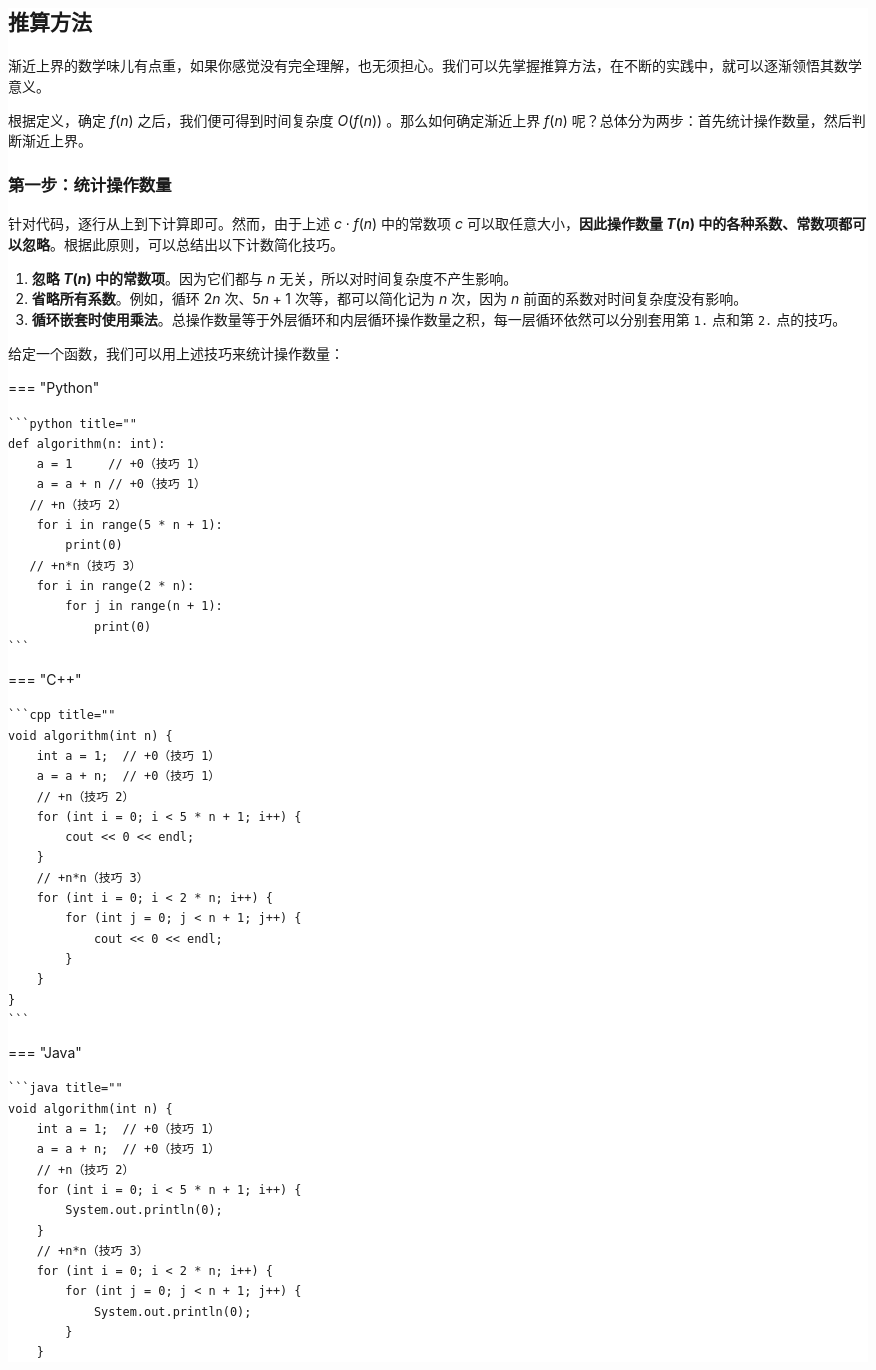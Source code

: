 ## 推算方法

渐近上界的数学味儿有点重，如果你感觉没有完全理解，也无须担心。我们可以先掌握推算方法，在不断的实践中，就可以逐渐领悟其数学意义。

根据定义，确定 $f(n)$ 之后，我们便可得到时间复杂度 $O(f(n))$ 。那么如何确定渐近上界 $f(n)$ 呢？总体分为两步：首先统计操作数量，然后判断渐近上界。

### 第一步：统计操作数量

针对代码，逐行从上到下计算即可。然而，由于上述 $c \cdot f(n)$ 中的常数项 $c$ 可以取任意大小，**因此操作数量 $T(n)$ 中的各种系数、常数项都可以忽略**。根据此原则，可以总结出以下计数简化技巧。

1. **忽略 $T(n)$ 中的常数项**。因为它们都与 $n$ 无关，所以对时间复杂度不产生影响。
2. **省略所有系数**。例如，循环 $2n$ 次、$5n + 1$ 次等，都可以简化记为 $n$ 次，因为 $n$ 前面的系数对时间复杂度没有影响。
3. **循环嵌套时使用乘法**。总操作数量等于外层循环和内层循环操作数量之积，每一层循环依然可以分别套用第 `1.` 点和第 `2.` 点的技巧。

给定一个函数，我们可以用上述技巧来统计操作数量：

=== "Python"

    ```python title=""
    def algorithm(n: int):
        a = 1     // +0（技巧 1）
        a = a + n // +0（技巧 1）
       // +n（技巧 2）
        for i in range(5 * n + 1):
            print(0)
       // +n*n（技巧 3）
        for i in range(2 * n):
            for j in range(n + 1):
                print(0)
    ```

=== "C++"

    ```cpp title=""
    void algorithm(int n) {
        int a = 1;  // +0（技巧 1）
        a = a + n;  // +0（技巧 1）
        // +n（技巧 2）
        for (int i = 0; i < 5 * n + 1; i++) {
            cout << 0 << endl;
        }
        // +n*n（技巧 3）
        for (int i = 0; i < 2 * n; i++) {
            for (int j = 0; j < n + 1; j++) {
                cout << 0 << endl;
            }
        }
    }
    ```

=== "Java"

    ```java title=""
    void algorithm(int n) {
        int a = 1;  // +0（技巧 1）
        a = a + n;  // +0（技巧 1）
        // +n（技巧 2）
        for (int i = 0; i < 5 * n + 1; i++) {
            System.out.println(0);
        }
        // +n*n（技巧 3）
        for (int i = 0; i < 2 * n; i++) {
            for (int j = 0; j < n + 1; j++) {
                System.out.println(0);
            }
        }